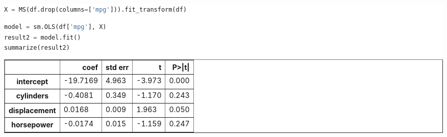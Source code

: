 


```python
X = MS(df.drop(columns=['mpg'])).fit_transform(df)
```


```python
model = sm.OLS(df['mpg'], X)
result2 = model.fit()
summarize(result2)
```




<div>
<style scoped>
    .dataframe tbody tr th:only-of-type {
        vertical-align: middle;
    }

    .dataframe tbody tr th {
        vertical-align: top;
    }

    .dataframe thead th {
        text-align: right;
    }
</style>
<table border="1" class="dataframe">
  <thead>
    <tr style="text-align: right;">
      <th></th>
      <th>coef</th>
      <th>std err</th>
      <th>t</th>
      <th>P&gt;|t|</th>
    </tr>
  </thead>
  <tbody>
    <tr>
      <th>intercept</th>
      <td>-19.7169</td>
      <td>4.963</td>
      <td>-3.973</td>
      <td>0.000</td>
    </tr>
    <tr>
      <th>cylinders</th>
      <td>-0.4081</td>
      <td>0.349</td>
      <td>-1.170</td>
      <td>0.243</td>
    </tr>
    <tr>
      <th>displacement</th>
      <td>0.0168</td>
      <td>0.009</td>
      <td>1.963</td>
      <td>0.050</td>
    </tr>
    <tr>
      <th>horsepower</th>
      <td>-0.0174</td>
      <td>0.015</td>
      <td>-1.159</td>
      <td>0.247</td>